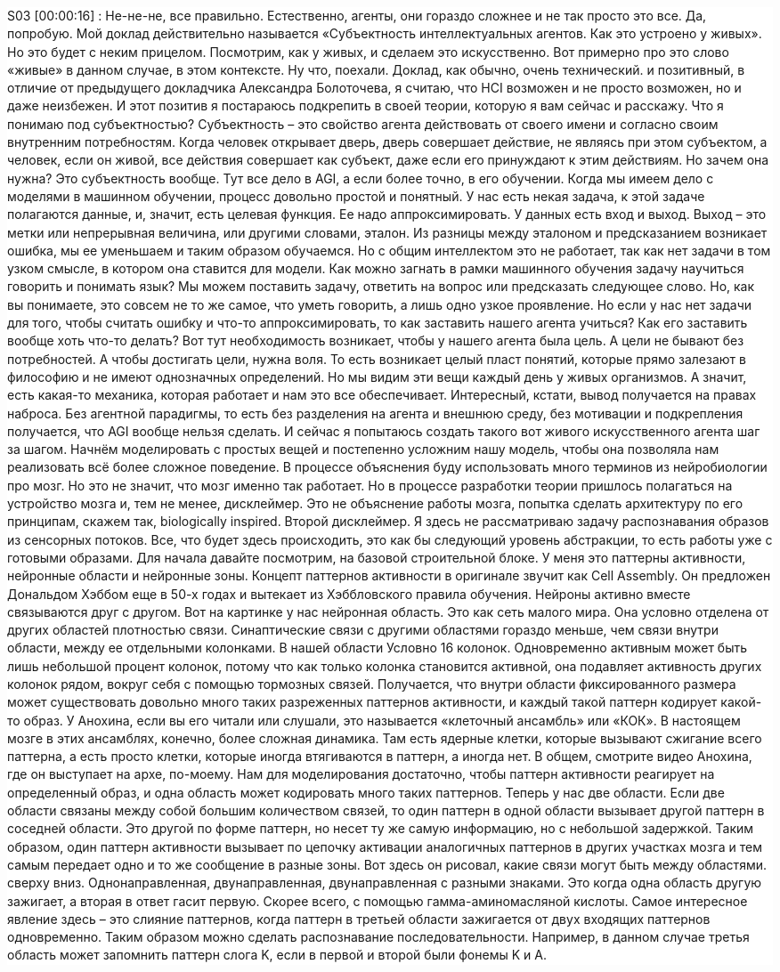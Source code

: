 S03 [00:00:16]  : Не-не-не, все правильно. Естественно, агенты, они гораздо сложнее и не так просто это все. Да, попробую. Мой доклад действительно называется «Субъектность интеллектуальных агентов. Как это устроено у живых». Но это будет с неким прицелом. Посмотрим, как у живых, и сделаем это искусственно. Вот примерно про это слово «живые» в данном случае, в этом контексте. Ну что, поехали. Доклад, как обычно, очень технический. и позитивный, в отличие от предыдущего докладчика Александра Болоточева, я считаю, что HCI возможен и не просто возможен, но и даже неизбежен. И этот позитив я постараюсь подкрепить в своей теории, которую я вам сейчас и расскажу. Что я понимаю под субъектностью? Субъектность – это свойство агента действовать от своего имени и согласно своим внутренним потребностям. Когда человек открывает дверь, дверь совершает действие, не являясь при этом субъектом, а человек, если он живой, все действия совершает как субъект, даже если его принуждают к этим действиям. Но зачем она нужна? Это субъектность вообще. Тут все дело в AGI, а если более точно, в его обучении. Когда мы имеем дело с моделями в машинном обучении, процесс довольно простой и понятный. У нас есть некая задача, к этой задаче полагаются данные, и, значит, есть целевая функция. Ее надо аппроксимировать. У данных есть вход и выход. Выход – это метки или непрерывная величина, или другими словами, эталон. Из разницы между эталоном и предсказанием возникает ошибка, мы ее уменьшаем и таким образом обучаемся. Но с общим интеллектом это не работает, так как нет задачи в том узком смысле, в котором она ставится для модели. Как можно загнать в рамки машинного обучения задачу научиться говорить и понимать язык? Мы можем поставить задачу, ответить на вопрос или предсказать следующее слово. Но, как вы понимаете, это совсем не то же самое, что уметь говорить, а лишь одно узкое проявление. Но если у нас нет задачи для того, чтобы считать ошибку и что-то аппроксимировать, то как заставить нашего агента учиться? Как его заставить вообще хоть что-то делать? Вот тут необходимость возникает, чтобы у нашего агента была цель. А цели не бывают без потребностей. А чтобы достигать цели, нужна воля. То есть возникает целый пласт понятий, которые прямо залезают в философию и не имеют однозначных определений. Но мы видим эти вещи каждый день у живых организмов. А значит, есть какая-то механика, которая работает и нам это все обеспечивает. Интересный, кстати, вывод получается на правах наброса. Без агентной парадигмы, то есть без разделения на агента и внешнюю среду, без мотивации и подкрепления получается, что AGI вообще нельзя сделать. И сейчас я попытаюсь создать такого вот живого искусственного агента шаг за шагом. Начнём моделировать с простых вещей и постепенно усложним нашу модель, чтобы она позволяла нам реализовать всё более сложное поведение. В процессе объяснения буду использовать много терминов из нейробиологии про мозг. Но это не значит, что мозг именно так работает. Но в процессе разработки теории пришлось полагаться на устройство мозга и, тем не менее, дисклеймер. Это не объяснение работы мозга, попытка сделать архитектуру по его принципам, скажем так, biologically inspired. Второй дисклеймер. Я здесь не рассматриваю задачу распознавания образов из сенсорных потоков. Все, что будет здесь происходить, это как бы следующий уровень абстракции, то есть работы уже с готовыми образами. Для начала давайте посмотрим, на базовой строительной блоке. У меня это паттерны активности, нейронные области и нейронные зоны. Концепт паттернов активности в оригинале звучит как Cell Assembly. Он предложен Дональдом Хэббом еще в 50-х годах и вытекает из Хэббловского правила обучения. Нейроны активно вместе связываются друг с другом. Вот на картинке у нас нейронная область. Это как сеть малого мира. Она условно отделена от других областей плотностью связи. Синаптические связи с другими областями гораздо меньше, чем связи внутри области, между ее отдельными колонками. В нашей области Условно 16 колонок. Одновременно активным может быть лишь небольшой процент колонок, потому что как только колонка становится активной, она подавляет активность других колонок рядом, вокруг себя с помощью тормозных связей. Получается, что внутри области фиксированного размера может существовать довольно много таких разреженных паттернов активности, и каждый такой паттерн кодирует какой-то образ. У Анохина, если вы его читали или слушали, это называется «клеточный ансамбль» или «КОК». В настоящем мозге в этих ансамблях, конечно, более сложная динамика. Там есть ядерные клетки, которые вызывают сжигание всего паттерна, а есть просто клетки, которые иногда втягиваются в паттерн, а иногда нет. В общем, смотрите видео Анохина, где он выступает на архе, по-моему. Нам для моделирования достаточно, чтобы паттерн активности реагирует на определенный образ, и одна область может кодировать много таких паттернов. Теперь у нас две области. Если две области связаны между собой большим количеством связей, то один паттерн в одной области вызывает другой паттерн в соседней области. Это другой по форме паттерн, но несет ту же самую информацию, но с небольшой задержкой. Таким образом, один паттерн активности вызывает по цепочку активации аналогичных паттернов в других участках мозга и тем самым передает одно и то же сообщение в разные зоны. Вот здесь он рисовал, какие связи могут быть между областями. сверху вниз. Однонаправленная, двунаправленная, двунаправленная с разными знаками. Это когда одна область другую зажигает, а вторая в ответ гасит первую. Скорее всего, с помощью гамма-аминомасляной кислоты. Самое интересное явление здесь – это слияние паттернов, когда паттерн в третьей области зажигается от двух входящих паттернов одновременно. Таким образом можно сделать распознавание последовательности. Например, в данном случае третья область может запомнить паттерн слога K, если в первой и второй были фонемы K и A.